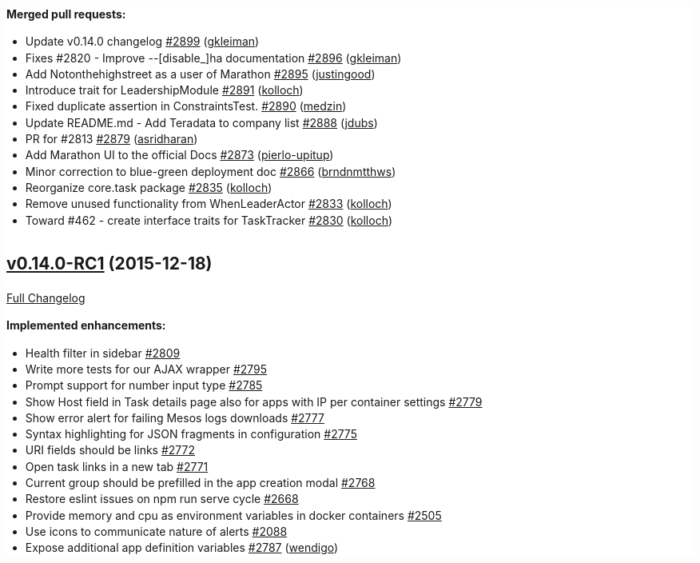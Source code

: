 **Merged pull requests:**

- Update v0.14.0 changelog [\#2899](https://github.com/mesosphere/marathon/pull/2899) ([gkleiman](https://github.com/gkleiman))
- Fixes \#2820 - Improve --\[disable\_\]ha documentation [\#2896](https://github.com/mesosphere/marathon/pull/2896) ([gkleiman](https://github.com/gkleiman))
- Add Notonthehighstreet as a user of Marathon [\#2895](https://github.com/mesosphere/marathon/pull/2895) ([justingood](https://github.com/justingood))
- Introduce trait for LeadershipModule [\#2891](https://github.com/mesosphere/marathon/pull/2891) ([kolloch](https://github.com/kolloch))
- Fixed duplicate assertion in ConstraintsTest. [\#2890](https://github.com/mesosphere/marathon/pull/2890) ([medzin](https://github.com/medzin))
- Update README.md - Add Teradata to company list [\#2888](https://github.com/mesosphere/marathon/pull/2888) ([jdubs](https://github.com/jdubs))
- PR for \#2813 [\#2879](https://github.com/mesosphere/marathon/pull/2879) ([asridharan](https://github.com/asridharan))
- Add Marathon UI to the official Docs [\#2873](https://github.com/mesosphere/marathon/pull/2873) ([pierlo-upitup](https://github.com/pierlo-upitup))
- Minor correction to blue-green deployment doc [\#2866](https://github.com/mesosphere/marathon/pull/2866) ([brndnmtthws](https://github.com/brndnmtthws))
- Reorganize core.task package [\#2835](https://github.com/mesosphere/marathon/pull/2835) ([kolloch](https://github.com/kolloch))
- Remove unused functionality from WhenLeaderActor [\#2833](https://github.com/mesosphere/marathon/pull/2833) ([kolloch](https://github.com/kolloch))
- Toward \#462 - create interface traits for TaskTracker [\#2830](https://github.com/mesosphere/marathon/pull/2830) ([kolloch](https://github.com/kolloch))

## [v0.14.0-RC1](https://github.com/mesosphere/marathon/tree/v0.14.0-RC1) (2015-12-18)
[Full Changelog](https://github.com/mesosphere/marathon/compare/v0.13.0...v0.14.0-RC1)

**Implemented enhancements:**

- Health filter in sidebar [\#2809](https://github.com/mesosphere/marathon/issues/2809)
- Write more tests for our AJAX wrapper [\#2795](https://github.com/mesosphere/marathon/issues/2795)
- Prompt support for number input type [\#2785](https://github.com/mesosphere/marathon/issues/2785)
- Show Host field in Task details page also for apps with IP per container settings [\#2779](https://github.com/mesosphere/marathon/issues/2779)
- Show error alert for failing Mesos logs downloads [\#2777](https://github.com/mesosphere/marathon/issues/2777)
- Syntax highlighting for JSON fragments in configuration [\#2775](https://github.com/mesosphere/marathon/issues/2775)
- URI fields should be links [\#2772](https://github.com/mesosphere/marathon/issues/2772)
- Open task links in a new tab [\#2771](https://github.com/mesosphere/marathon/issues/2771)
- Current group should be prefilled in the app creation modal [\#2768](https://github.com/mesosphere/marathon/issues/2768)
- Restore eslint issues on npm run serve cycle [\#2668](https://github.com/mesosphere/marathon/issues/2668)
- Provide memory and cpu as environment variables in docker containers [\#2505](https://github.com/mesosphere/marathon/issues/2505)
- Use icons to communicate nature of alerts [\#2088](https://github.com/mesosphere/marathon/issues/2088)
- Expose additional app definition variables [\#2787](https://github.com/mesosphere/marathon/pull/2787) ([wendigo](https://github.com/wendigo))
